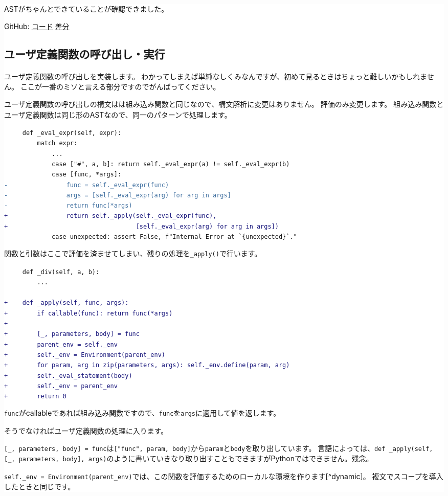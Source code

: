 ASTがちゃんとできていることが確認できました。

GitHub: [コード](https://github.com/koba925/minilang-book/tree/8030_user_function_type) [差分](https://github.com/koba925/minilang-book/compare/8020_expression_statement...8030_user_function_type)

## ユーザ定義関数の呼び出し・実行

ユーザ定義関数の呼び出しを実装します。
わかってしまえば単純なしくみなんですが、初めて見るときはちょっと難しいかもしれません。
ここが一番のミソと言える部分ですのでがんばってください。

ユーザ定義関数の呼び出しの構文はは組み込み関数と同じなので、構文解析に変更はありません。
評価のみ変更します。
組み込み関数とユーザ定義関数は同じ形のASTなので、同一のパターンで処理します。

```diff py
     def _eval_expr(self, expr):
         match expr:
             ...
             case ["#", a, b]: return self._eval_expr(a) != self._eval_expr(b)
             case [func, *args]:
-                func = self._eval_expr(func)
-                args = [self._eval_expr(arg) for arg in args]
-                return func(*args)
+                return self._apply(self._eval_expr(func),
+                                   [self._eval_expr(arg) for arg in args])
             case unexpected: assert False, f"Internal Error at `{unexpected}`."
```

関数と引数はここで評価を済ませてしまい、残りの処理を`_apply()`で行います。

```diff py
     def _div(self, a, b):
         ...
 
+    def _apply(self, func, args):
+        if callable(func): return func(*args)
+
+        [_, parameters, body] = func
+        parent_env = self._env
+        self._env = Environment(parent_env)
+        for param, arg in zip(parameters, args): self._env.define(param, arg)
+        self._eval_statement(body)
+        self._env = parent_env
+        return 0
```

`func`がcallableであれば組み込み関数ですので、`func`を`args`に適用して値を返します。

そうでなければユーザ定義関数の処理に入ります。

`[_, parameters, body] = func`は`["func", param, body]`から`param`と`body`を取り出しています。
言語によっては、`def _apply(self, [_, parameters, body], args)`のように書いていきなり取り出すこともできますがPythonではできません。残念。

`self._env = Environment(parent_env)`では、この関数を評価するためのローカルな環境を作ります[^dynamic]。
複文でスコープを導入したときと同じです。


[^less]: `<`を作ればいい話なんですができるだけシンプルなものを、と考えたらこうなりました。
[^loose]: 厳しくない言語もあります。jsとかjsとかjsとか。
[^inspect]: 関数の引数について調べるならinspectモジュールを使うことができます。
[^euclidean-algorithm]: minilangには剰余がないので引き算で実装しています。
[^strict-closure]: 厳密にやるなら、クロージャを作るときにそのときの環境を自分用にコピーしておいたり、そういうことを自動でやってくれるデータ構造を使ったり、クロージャを作ったときの環境内の位置を覚えておいたりする方法が考えられます。
[^elif-sugar]: elifでも似たようなことをしました。
